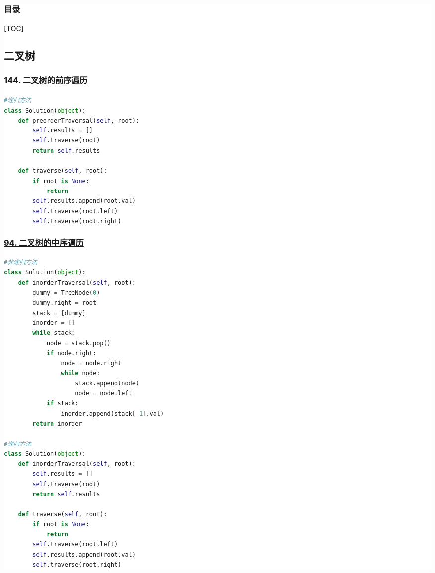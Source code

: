 

### 目录

[TOC] 



## 二叉树

### [144. 二叉树的前序遍历](https://leetcode-cn.com/problems/binary-tree-preorder-traversal/)

```python
#递归方法
class Solution(object):
    def preorderTraversal(self, root):
        self.results = []
        self.traverse(root)
        return self.results
        
    def traverse(self, root):
        if root is None:
            return
        self.results.append(root.val)
        self.traverse(root.left)
        self.traverse(root.right)
```



### [94. 二叉树的中序遍历](https://leetcode-cn.com/problems/binary-tree-inorder-traversal/)

```python
#非递归方法
class Solution(object):
    def inorderTraversal(self, root):
        dummy = TreeNode(0)
        dummy.right = root
        stack = [dummy]
        inorder = []
        while stack:
            node = stack.pop()
            if node.right:
                node = node.right
                while node:
                    stack.append(node)
                    node = node.left
            if stack:
                inorder.append(stack[-1].val)
        return inorder

#递归方法
class Solution(object):
    def inorderTraversal(self, root):
        self.results = []
        self.traverse(root)
        return self.results
        
    def traverse(self, root):
        if root is None:
            return
        self.traverse(root.left)
        self.results.append(root.val)
        self.traverse(root.right)
```